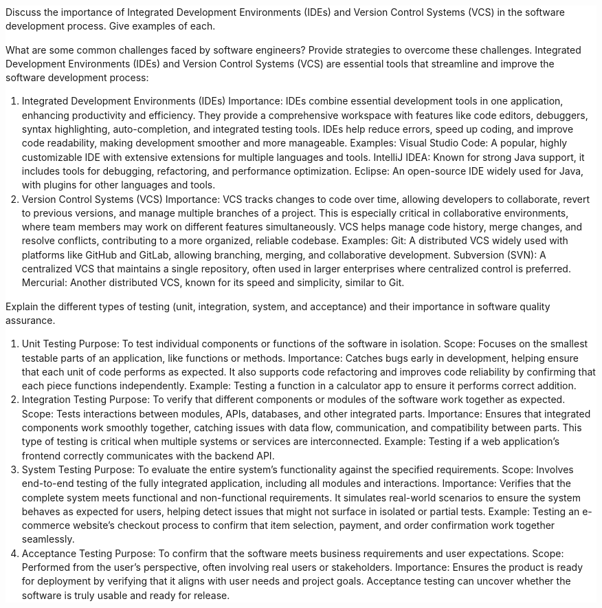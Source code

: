 
Discuss the importance of Integrated Development Environments (IDEs) and Version Control Systems (VCS) in the software development process. Give examples of each.


What are some common challenges faced by software engineers? Provide strategies to overcome these challenges.
Integrated Development Environments (IDEs) and Version Control Systems (VCS) are essential tools that streamline and improve the software development process:

1. Integrated Development Environments (IDEs)
Importance: IDEs combine essential development tools in one application, enhancing productivity and efficiency. They provide a comprehensive workspace with features like code editors, debuggers, syntax highlighting, auto-completion, and integrated testing tools. IDEs help reduce errors, speed up coding, and improve code readability, making development smoother and more manageable.
Examples:
Visual Studio Code: A popular, highly customizable IDE with extensive extensions for multiple languages and tools.
IntelliJ IDEA: Known for strong Java support, it includes tools for debugging, refactoring, and performance optimization.
Eclipse: An open-source IDE widely used for Java, with plugins for other languages and tools.
2. Version Control Systems (VCS)
Importance: VCS tracks changes to code over time, allowing developers to collaborate, revert to previous versions, and manage multiple branches of a project. This is especially critical in collaborative environments, where team members may work on different features simultaneously. VCS helps manage code history, merge changes, and resolve conflicts, contributing to a more organized, reliable codebase.
Examples:
Git: A distributed VCS widely used with platforms like GitHub and GitLab, allowing branching, merging, and collaborative development.
Subversion (SVN): A centralized VCS that maintains a single repository, often used in larger enterprises where centralized control is preferred.
Mercurial: Another distributed VCS, known for its speed and simplicity, similar to Git.

Explain the different types of testing (unit, integration, system, and acceptance) and their importance in software quality assurance.
1. Unit Testing
Purpose: To test individual components or functions of the software in isolation.
Scope: Focuses on the smallest testable parts of an application, like functions or methods.
Importance: Catches bugs early in development, helping ensure that each unit of code performs as expected. It also supports code refactoring and improves code reliability by confirming that each piece functions independently.
Example: Testing a function in a calculator app to ensure it performs correct addition.
2. Integration Testing
Purpose: To verify that different components or modules of the software work together as expected.
Scope: Tests interactions between modules, APIs, databases, and other integrated parts.
Importance: Ensures that integrated components work smoothly together, catching issues with data flow, communication, and compatibility between parts. This type of testing is critical when multiple systems or services are interconnected.
Example: Testing if a web application’s frontend correctly communicates with the backend API.
3. System Testing
Purpose: To evaluate the entire system’s functionality against the specified requirements.
Scope: Involves end-to-end testing of the fully integrated application, including all modules and interactions.
Importance: Verifies that the complete system meets functional and non-functional requirements. It simulates real-world scenarios to ensure the system behaves as expected for users, helping detect issues that might not surface in isolated or partial tests.
Example: Testing an e-commerce website’s checkout process to confirm that item selection, payment, and order confirmation work together seamlessly.
4. Acceptance Testing
Purpose: To confirm that the software meets business requirements and user expectations.
Scope: Performed from the user’s perspective, often involving real users or stakeholders.
Importance: Ensures the product is ready for deployment by verifying that it aligns with user needs and project goals. Acceptance testing can uncover whether the software is truly usable and ready for release.